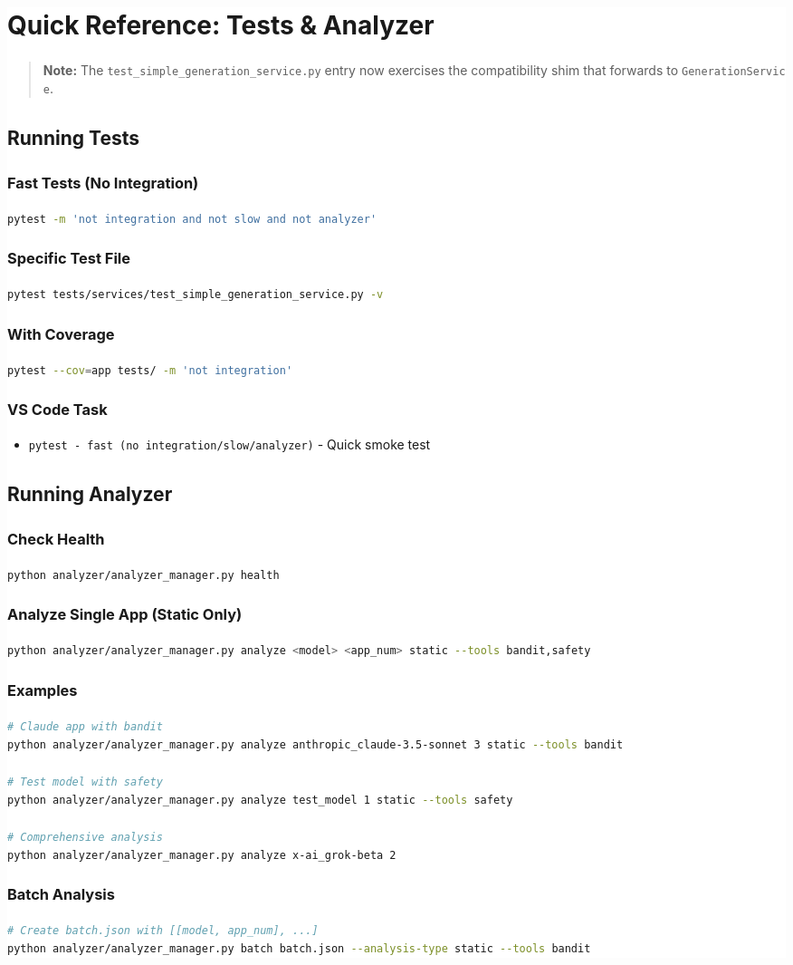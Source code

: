 # Quick Reference: Tests & Analyzer

> **Note:** The `test_simple_generation_service.py` entry now exercises the
> compatibility shim that forwards to `GenerationService`.

## Running Tests

### Fast Tests (No Integration)
```bash
pytest -m 'not integration and not slow and not analyzer'
```

### Specific Test File
```bash
pytest tests/services/test_simple_generation_service.py -v
```

### With Coverage
```bash
pytest --cov=app tests/ -m 'not integration'
```

### VS Code Task
- `pytest - fast (no integration/slow/analyzer)` - Quick smoke test

## Running Analyzer

### Check Health
```bash
python analyzer/analyzer_manager.py health
```

### Analyze Single App (Static Only)
```bash
python analyzer/analyzer_manager.py analyze <model> <app_num> static --tools bandit,safety
```

### Examples
```bash
# Claude app with bandit
python analyzer/analyzer_manager.py analyze anthropic_claude-3.5-sonnet 3 static --tools bandit

# Test model with safety
python analyzer/analyzer_manager.py analyze test_model 1 static --tools safety

# Comprehensive analysis
python analyzer/analyzer_manager.py analyze x-ai_grok-beta 2
```

### Batch Analysis
```bash
# Create batch.json with [[model, app_num], ...]
python analyzer/analyzer_manager.py batch batch.json --analysis-type static --tools bandit
```
